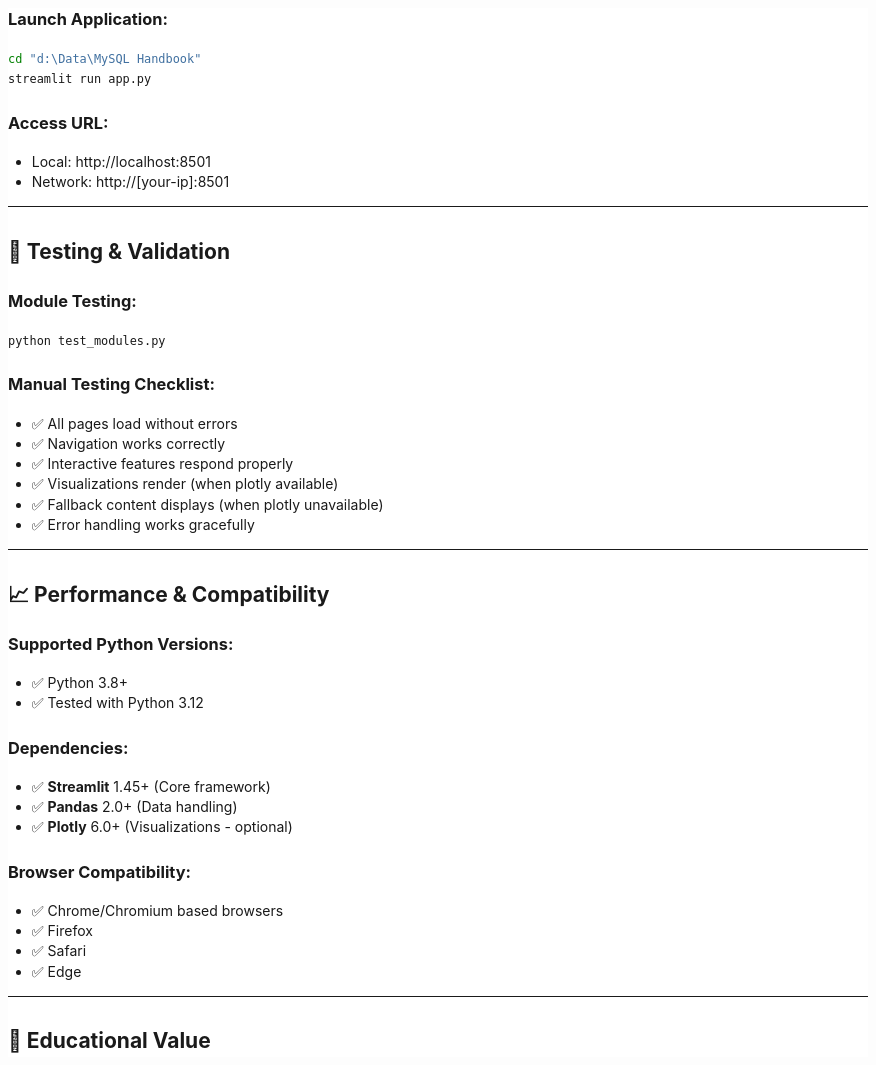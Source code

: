 ### **Launch Application:**
```bash
cd "d:\Data\MySQL Handbook"
streamlit run app.py
```

### **Access URL:**
- Local: http://localhost:8501
- Network: http://[your-ip]:8501

---

## 🧪 Testing & Validation

### **Module Testing:**
```bash
python test_modules.py
```

### **Manual Testing Checklist:**
- ✅ All pages load without errors
- ✅ Navigation works correctly
- ✅ Interactive features respond properly
- ✅ Visualizations render (when plotly available)
- ✅ Fallback content displays (when plotly unavailable)
- ✅ Error handling works gracefully

---

## 📈 Performance & Compatibility

### **Supported Python Versions:**
- ✅ Python 3.8+
- ✅ Tested with Python 3.12

### **Dependencies:**
- ✅ **Streamlit** 1.45+ (Core framework)
- ✅ **Pandas** 2.0+ (Data handling)
- ✅ **Plotly** 6.0+ (Visualizations - optional)

### **Browser Compatibility:**
- ✅ Chrome/Chromium based browsers
- ✅ Firefox
- ✅ Safari
- ✅ Edge

---

## 🎯 Educational Value
